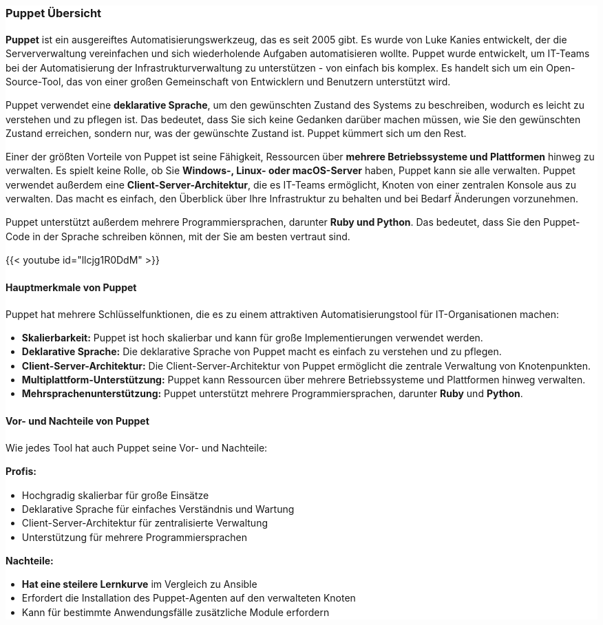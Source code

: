 ### Puppet Übersicht

**Puppet** ist ein ausgereiftes Automatisierungswerkzeug, das es seit 2005 gibt. Es wurde von Luke Kanies entwickelt, der die Serververwaltung vereinfachen und sich wiederholende Aufgaben automatisieren wollte. Puppet wurde entwickelt, um IT-Teams bei der Automatisierung der Infrastrukturverwaltung zu unterstützen - von einfach bis komplex. Es handelt sich um ein Open-Source-Tool, das von einer großen Gemeinschaft von Entwicklern und Benutzern unterstützt wird.

Puppet verwendet eine **deklarative Sprache**, um den gewünschten Zustand des Systems zu beschreiben, wodurch es leicht zu verstehen und zu pflegen ist. Das bedeutet, dass Sie sich keine Gedanken darüber machen müssen, wie Sie den gewünschten Zustand erreichen, sondern nur, was der gewünschte Zustand ist. Puppet kümmert sich um den Rest.

Einer der größten Vorteile von Puppet ist seine Fähigkeit, Ressourcen über **mehrere Betriebssysteme und Plattformen** hinweg zu verwalten. Es spielt keine Rolle, ob Sie **Windows-, Linux- oder macOS-Server** haben, Puppet kann sie alle verwalten. Puppet verwendet außerdem eine **Client-Server-Architektur**, die es IT-Teams ermöglicht, Knoten von einer zentralen Konsole aus zu verwalten. Das macht es einfach, den Überblick über Ihre Infrastruktur zu behalten und bei Bedarf Änderungen vorzunehmen.

Puppet unterstützt außerdem mehrere Programmiersprachen, darunter **Ruby und Python**. Das bedeutet, dass Sie den Puppet-Code in der Sprache schreiben können, mit der Sie am besten vertraut sind.

{{< youtube id="llcjg1R0DdM" >}}

#### Hauptmerkmale von Puppet

Puppet hat mehrere Schlüsselfunktionen, die es zu einem attraktiven Automatisierungstool für IT-Organisationen machen:

- **Skalierbarkeit:** Puppet ist hoch skalierbar und kann für große Implementierungen verwendet werden.
- **Deklarative Sprache:** Die deklarative Sprache von Puppet macht es einfach zu verstehen und zu pflegen.
- **Client-Server-Architektur:** Die Client-Server-Architektur von Puppet ermöglicht die zentrale Verwaltung von Knotenpunkten.
- **Multiplattform-Unterstützung:** Puppet kann Ressourcen über mehrere Betriebssysteme und Plattformen hinweg verwalten.
- **Mehrsprachenunterstützung:** Puppet unterstützt mehrere Programmiersprachen, darunter **Ruby** und **Python**.

#### Vor- und Nachteile von Puppet

Wie jedes Tool hat auch Puppet seine Vor- und Nachteile:

**Profis:**
- Hochgradig skalierbar für große Einsätze
- Deklarative Sprache für einfaches Verständnis und Wartung
- Client-Server-Architektur für zentralisierte Verwaltung
- Unterstützung für mehrere Programmiersprachen

**Nachteile:**
- **Hat eine steilere Lernkurve** im Vergleich zu Ansible
- Erfordert die Installation des Puppet-Agenten auf den verwalteten Knoten
- Kann für bestimmte Anwendungsfälle zusätzliche Module erfordern
